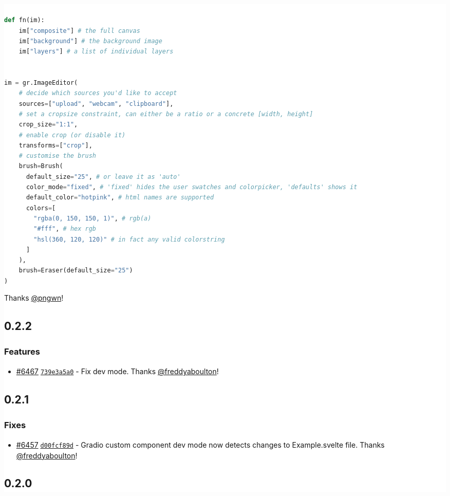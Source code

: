 ```py

def fn(im):
    im["composite"] # the full canvas
    im["background"] # the background image
    im["layers"] # a list of individual layers


im = gr.ImageEditor(
    # decide which sources you'd like to accept
    sources=["upload", "webcam", "clipboard"],
    # set a cropsize constraint, can either be a ratio or a concrete [width, height]
    crop_size="1:1",
    # enable crop (or disable it)
    transforms=["crop"],
    # customise the brush
    brush=Brush(
      default_size="25", # or leave it as 'auto'
      color_mode="fixed", # 'fixed' hides the user swatches and colorpicker, 'defaults' shows it
      default_color="hotpink", # html names are supported
      colors=[
        "rgba(0, 150, 150, 1)", # rgb(a)
        "#fff", # hex rgb
        "hsl(360, 120, 120)" # in fact any valid colorstring
      ]
    ),
    brush=Eraser(default_size="25")
)

```

 Thanks [@pngwn](https://github.com/pngwn)!

## 0.2.2

### Features

- [#6467](https://github.com/gradio-app/gradio/pull/6467) [`739e3a5a0`](https://github.com/gradio-app/gradio/commit/739e3a5a09771a4a386cab0c6605156cf9fda7f6) - Fix dev mode.  Thanks [@freddyaboulton](https://github.com/freddyaboulton)!

## 0.2.1

### Fixes

- [#6457](https://github.com/gradio-app/gradio/pull/6457) [`d00fcf89d`](https://github.com/gradio-app/gradio/commit/d00fcf89d1c3ecbc910e81bb1311479ec2b73e4e) - Gradio custom component dev mode now detects changes to Example.svelte file.  Thanks [@freddyaboulton](https://github.com/freddyaboulton)!

## 0.2.0
